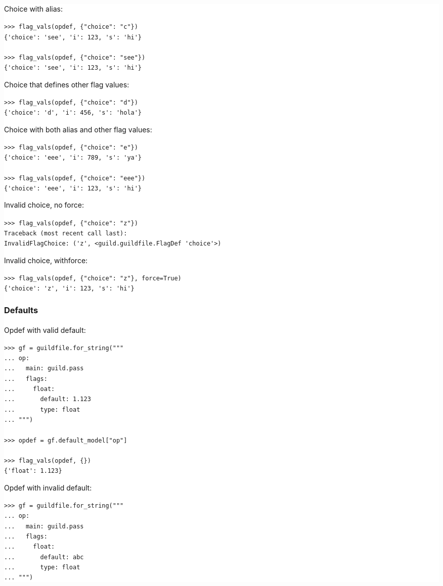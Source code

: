 Choice with alias:

    >>> flag_vals(opdef, {"choice": "c"})
    {'choice': 'see', 'i': 123, 's': 'hi'}

    >>> flag_vals(opdef, {"choice": "see"})
    {'choice': 'see', 'i': 123, 's': 'hi'}

Choice that defines other flag values:

    >>> flag_vals(opdef, {"choice": "d"})
    {'choice': 'd', 'i': 456, 's': 'hola'}

Choice with both alias and other flag values:

    >>> flag_vals(opdef, {"choice": "e"})
    {'choice': 'eee', 'i': 789, 's': 'ya'}

    >>> flag_vals(opdef, {"choice": "eee"})
    {'choice': 'eee', 'i': 123, 's': 'hi'}

Invalid choice, no force:

    >>> flag_vals(opdef, {"choice": "z"})
    Traceback (most recent call last):
    InvalidFlagChoice: ('z', <guild.guildfile.FlagDef 'choice'>)

Invalid choice, withforce:

    >>> flag_vals(opdef, {"choice": "z"}, force=True)
    {'choice': 'z', 'i': 123, 's': 'hi'}

### Defaults

Opdef with valid default:

    >>> gf = guildfile.for_string("""
    ... op:
    ...   main: guild.pass
    ...   flags:
    ...     float:
    ...       default: 1.123
    ...       type: float
    ... """)

    >>> opdef = gf.default_model["op"]

    >>> flag_vals(opdef, {})
    {'float': 1.123}

Opdef with invalid default:

    >>> gf = guildfile.for_string("""
    ... op:
    ...   main: guild.pass
    ...   flags:
    ...     float:
    ...       default: abc
    ...       type: float
    ... """)
